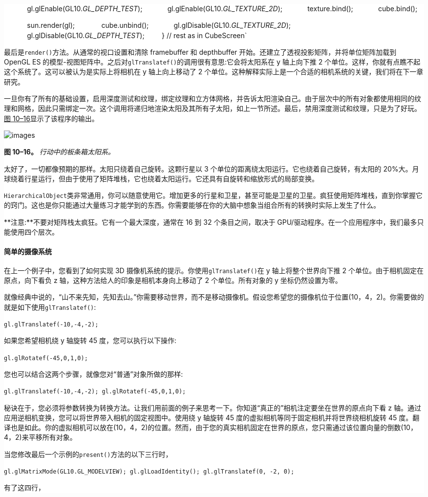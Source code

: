             gl.glEnable(GL10.*GL_DEPTH_TEST*);
            gl.glEnable(GL10.*GL_TEXTURE_2D*);
            texture.bind();
            cube.bind();

            sun.render(gl);` `            cube.unbind();
            gl.glDisable(GL10.*GL_TEXTURE_2D*);
            gl.glDisable(GL10.*GL_DEPTH_TEST*);
        }
// rest as in CubeScreen`

最后是`render()`方法。从通常的视口设置和清除 framebuffer 和 depthbuffer 开始。还建立了透视投影矩阵，并将单位矩阵加载到 OpenGL ES 的模型-视图矩阵中。之后对`glTranslatef()`的调用很有意思:它会将太阳系在 y 轴上向下推 2 个单位。这样，你就有点瞧不起这个系统了。这可以被认为是实际上将相机在 y 轴上向上移动了 2 个单位。这种解释实际上是一个合适的相机系统的关键，我们将在下一章研究。

一旦你有了所有的基础设置，启用深度测试和纹理，绑定纹理和立方体网格，并告诉太阳渲染自己。由于层次中的所有对象都使用相同的纹理和网格，因此只需绑定一次。这个调用将递归地渲染太阳及其所有子太阳，如上一节所述。最后，禁用深度测试和纹理，只是为了好玩。[图 10–16](#fig_10_16)显示了该程序的输出。

![images](img/1016.jpg)

**图 10–16。** *行动中的板条箱太阳系。*

太好了，一切都像预期的那样。太阳只绕着自己旋转。这颗行星以 3 个单位的距离绕太阳运行。它也绕着自己旋转，有太阳的 20%大。月球绕着行星运行，但由于使用了矩阵堆栈，它也绕着太阳运行。它还具有自旋转和缩放形式的局部变换。

`HierarchicalObject`类非常通用，你可以随意使用它。增加更多的行星和卫星，甚至可能是卫星的卫星。疯狂使用矩阵堆栈，直到你掌握它的窍门。这也是你只能通过大量练习才能学到的东西。你需要能够在你的大脑中想象当组合所有的转换时实际上发生了什么。

**注意:**不要对矩阵栈太疯狂。它有一个最大深度，通常在 16 到 32 个条目之间，取决于 GPU/驱动程序。在一个应用程序中，我们最多只能使用四个层次。

#### 简单的摄像系统

在上一个例子中，您看到了如何实现 3D 摄像机系统的提示。你使用`glTranslatef()`在 y 轴上将整个世界向下推 2 个单位。由于相机固定在原点，向下看负 z 轴，这种方法给人的印象是相机本身向上移动了 2 个单位。所有对象的 y 坐标仍然设置为零。

就像经典中说的，“山不来先知，先知去山。”你需要移动世界，而不是移动摄像机。假设您希望您的摄像机位于位置(10，4，2)。你需要做的就是如下使用`glTranslatef()`:

`gl.glTranslatef(-10,-4,-2);`

如果您希望相机绕 y 轴旋转 45 度，您可以执行以下操作:

`gl.glRotatef(-45,0,1,0);`

您也可以结合这两个步骤，就像您对“普通”对象所做的那样:

`gl.glTranslatef(-10,-4,-2);
gl.glRotatef(-45,0,1,0);`

秘诀在于，您必须将参数转换为转换方法。让我们用前面的例子来思考一下。你知道“真正的”相机注定要坐在世界的原点向下看 z 轴。通过应用逆相机变换，您可以将世界带入相机的固定视图中。使用绕 y 轴旋转 45 度的虚拟相机等同于固定相机并将世界绕相机旋转 45 度。翻译也是如此。你的虚拟相机可以放在(10，4，2)的位置。然而，由于您的真实相机固定在世界的原点，您只需通过该位置向量的倒数(10，4，2)来平移所有对象。

当您修改最后一个示例的`present()`方法的以下三行时，

`gl.glMatrixMode(GL10.GL_MODELVIEW);
gl.glLoadIdentity();
gl.glTranslatef(0, -2, 0);`

有了这四行，
